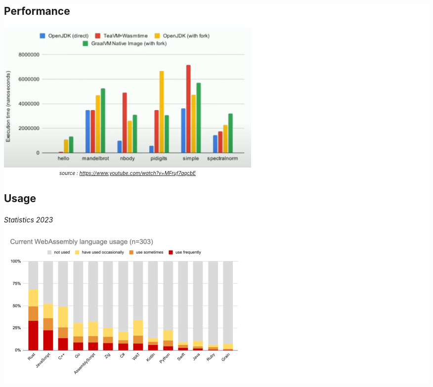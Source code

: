 ## Performance

<div style="width:500px">

![wasm-performance.png](doc/wasm-performance.png)

<div style="text-align:center; font-size: 10px; font-style: italic; margin-top:-15px;">

source : https://www.youtube.com/watch?v=MFruf7aqcbE

</div>

</div>

## Usage

_Statistics 2023_

<div style="width:500px">

![wasm-usage.png](doc/wasm-usage.png)
